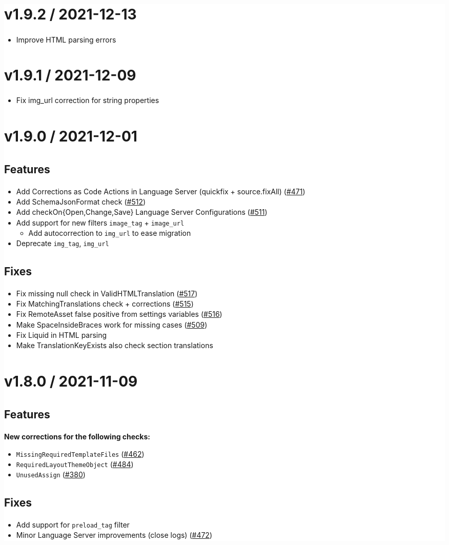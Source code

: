 v1.9.2 / 2021-12-13
===================

  * Improve HTML parsing errors

v1.9.1 / 2021-12-09
===================

  * Fix img_url correction for string properties

v1.9.0 / 2021-12-01
===================

## Features

  * Add Corrections as Code Actions in Language Server (quickfix + source.fixAll) ([#471](https://github.com/shopify/theme-check/issues/471))
  * Add SchemaJsonFormat check ([#512](https://github.com/shopify/theme-check/issues/512))
  * Add checkOn{Open,Change,Save} Language Server Configurations ([#511](https://github.com/shopify/theme-check/issues/511))
  * Add support for new filters `image_tag` + `image_url`
    * Add autocorrection to `img_url` to ease migration
  * Deprecate `img_tag`, `img_url`

## Fixes

  * Fix missing null check in ValidHTMLTranslation ([#517](https://github.com/shopify/theme-check/issues/517))
  * Fix MatchingTranslations check + corrections ([#515](https://github.com/shopify/theme-check/issues/515))
  * Fix RemoteAsset false positive from settings variables ([#516](https://github.com/shopify/theme-check/issues/516))
  * Make SpaceInsideBraces work for missing cases ([#509](https://github.com/shopify/theme-check/issues/509))
  * Fix Liquid in HTML parsing
  * Make TranslationKeyExists also check section translations

v1.8.0 / 2021-11-09
===================

## Features

**New corrections for the following checks:**

  * `MissingRequiredTemplateFiles` ([#462](https://github.com/shopify/theme-check/issues/462))
  * `RequiredLayoutThemeObject` ([#484](https://github.com/shopify/theme-check/issues/484))
  * `UnusedAssign` ([#380](https://github.com/shopify/theme-check/issues/380))

## Fixes

  * Add support for `preload_tag` filter
  * Minor Language Server improvements (close logs) ([#472](https://github.com/shopify/theme-check/issues/472))
